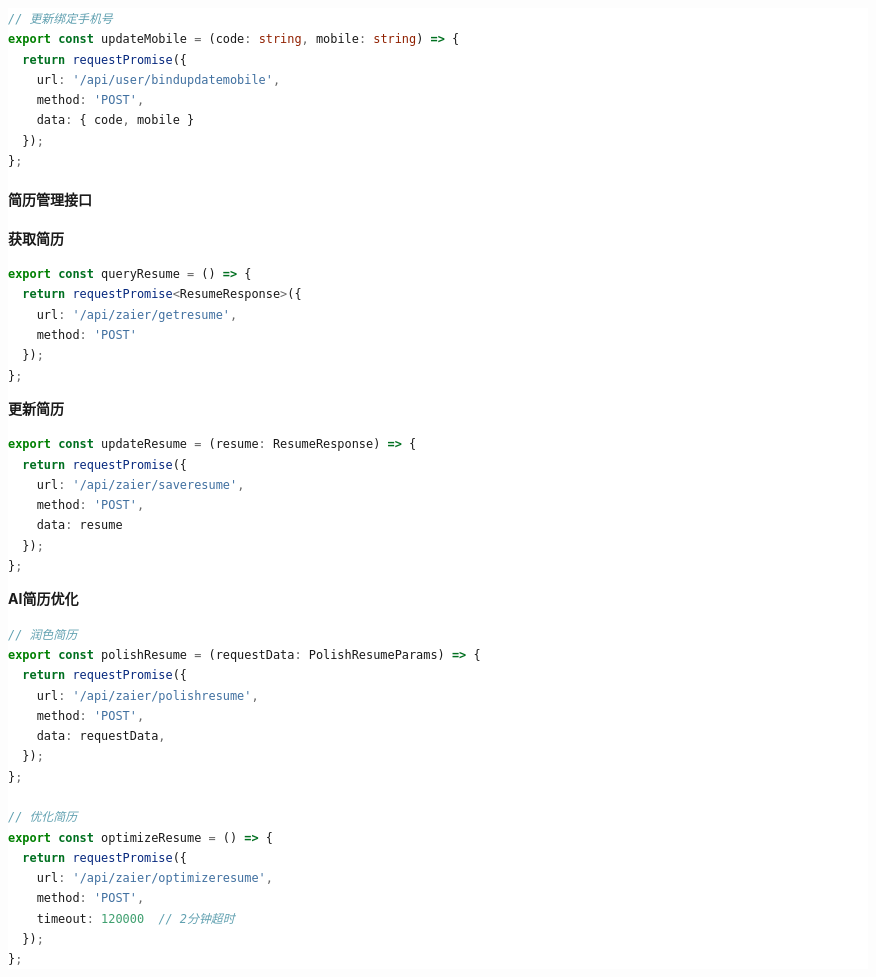 ```typescript
// 更新绑定手机号
export const updateMobile = (code: string, mobile: string) => {
  return requestPromise({
    url: '/api/user/bindupdatemobile',
    method: 'POST',
    data: { code, mobile }
  });
};
```

#### 简历管理接口

**获取简历**
```typescript
export const queryResume = () => {
  return requestPromise<ResumeResponse>({
    url: '/api/zaier/getresume',
    method: 'POST'
  });
};
```

**更新简历**
```typescript
export const updateResume = (resume: ResumeResponse) => {
  return requestPromise({
    url: '/api/zaier/saveresume',
    method: 'POST',
    data: resume
  });
};
```

**AI简历优化**
```typescript
// 润色简历
export const polishResume = (requestData: PolishResumeParams) => {
  return requestPromise({
    url: '/api/zaier/polishresume',
    method: 'POST',
    data: requestData,
  });
};

// 优化简历
export const optimizeResume = () => {
  return requestPromise({
    url: '/api/zaier/optimizeresume',
    method: 'POST',
    timeout: 120000  // 2分钟超时
  });
};
```

